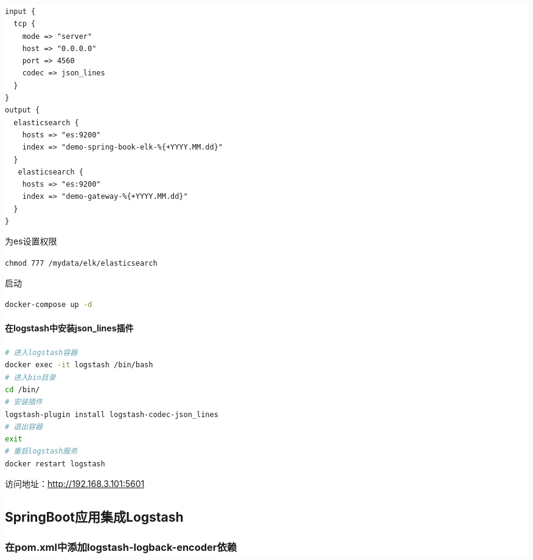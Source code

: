 ```
input {
  tcp {
    mode => "server"
    host => "0.0.0.0"
    port => 4560
    codec => json_lines
  }
}
output {
  elasticsearch {
    hosts => "es:9200"
    index => "demo-spring-book-elk-%{+YYYY.MM.dd}"
  }
   elasticsearch {
    hosts => "es:9200"
    index => "demo-gateway-%{+YYYY.MM.dd}"
  }
}

```

为es设置权限

```xhell
chmod 777 /mydata/elk/elasticsearch
```

启动

```bash
docker-compose up -d
```



#### 在logstash中安装json_lines插件

```bash
# 进入logstash容器
docker exec -it logstash /bin/bash
# 进入bin目录
cd /bin/
# 安装插件
logstash-plugin install logstash-codec-json_lines
# 退出容器
exit
# 重启logstash服务
docker restart logstash
```

访问地址：http://192.168.3.101:5601

## SpringBoot应用集成Logstash

### 在pom.xml中添加logstash-logback-encoder依赖
